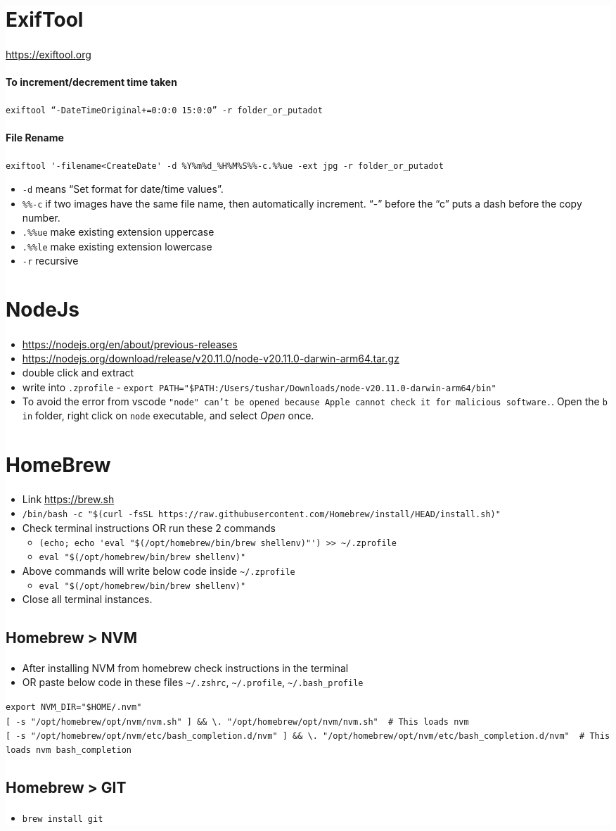 
# ExifTool

https://exiftool.org

#### To increment/decrement time taken

`exiftool “-DateTimeOriginal+=0:0:0 15:0:0” -r folder_or_putadot`
#### File Rename

`exiftool '-filename<CreateDate' -d %Y%m%d_%H%M%S%%-c.%%ue -ext jpg -r folder_or_putadot`
- `-d` means “Set format for date/time values”.
- `%%-c` if two images have the same file name, then automatically increment. “-” before the “c” puts a dash before the copy number.
- `.%%ue` make existing extension uppercase
- `.%%le` make existing extension lowercase
- `-r` recursive

# NodeJs
- https://nodejs.org/en/about/previous-releases
- https://nodejs.org/download/release/v20.11.0/node-v20.11.0-darwin-arm64.tar.gz
- double click and extract
- write into `.zprofile` - `export PATH="$PATH:/Users/tushar/Downloads/node-v20.11.0-darwin-arm64/bin"`
- To avoid the error from vscode `"node" can’t be opened because Apple cannot check it for malicious software.`. Open the `bin` folder, right click on `node` executable, and select _Open_ once.

# HomeBrew
- Link https://brew.sh
- `/bin/bash -c "$(curl -fsSL https://raw.githubusercontent.com/Homebrew/install/HEAD/install.sh)"`
- Check terminal instructions OR run these 2 commands
  - `(echo; echo 'eval "$(/opt/homebrew/bin/brew shellenv)"') >> ~/.zprofile`
  - `eval "$(/opt/homebrew/bin/brew shellenv)"`
- Above commands will write below code inside `~/.zprofile`
  - `eval "$(/opt/homebrew/bin/brew shellenv)"`
- Close all terminal instances.

## Homebrew > NVM
- After installing NVM from homebrew check instructions in the terminal
- OR paste below code in these files `~/.zshrc`, `~/.profile`, `~/.bash_profile`

```
export NVM_DIR="$HOME/.nvm"
[ -s "/opt/homebrew/opt/nvm/nvm.sh" ] && \. "/opt/homebrew/opt/nvm/nvm.sh"  # This loads nvm
[ -s "/opt/homebrew/opt/nvm/etc/bash_completion.d/nvm" ] && \. "/opt/homebrew/opt/nvm/etc/bash_completion.d/nvm"  # This loads nvm bash_completion
```

## Homebrew > GIT
- `brew install git`
